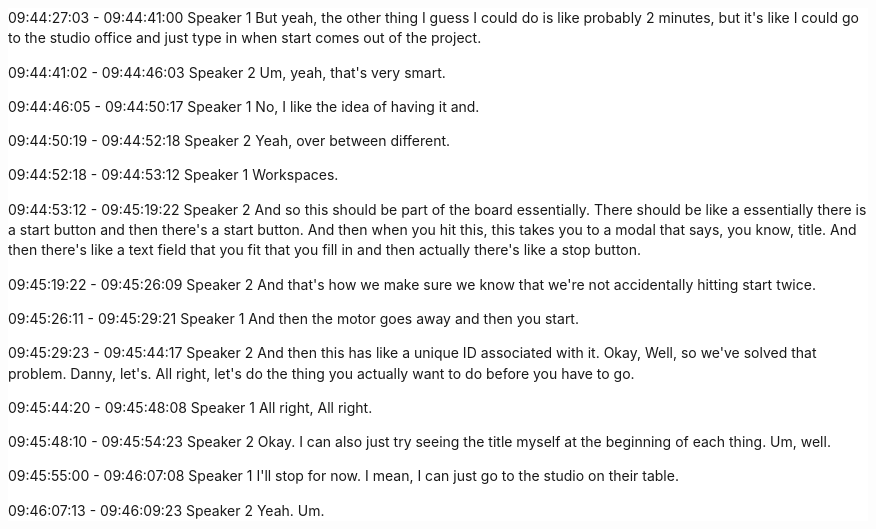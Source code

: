 09:44:27:03 - 09:44:41:00
Speaker 1
But yeah, the other thing I guess I could do is like probably 2 minutes, but it's like I could go to the studio office and just type in when start comes out of the project.

09:44:41:02 - 09:44:46:03
Speaker 2
Um, yeah, that's very smart.

09:44:46:05 - 09:44:50:17
Speaker 1
No, I like the idea of having it and.

09:44:50:19 - 09:44:52:18
Speaker 2
Yeah, over between different.

09:44:52:18 - 09:44:53:12
Speaker 1
Workspaces.

09:44:53:12 - 09:45:19:22
Speaker 2
And so this should be part of the board essentially. There should be like a essentially there is a start button and then there's a start button. And then when you hit this, this takes you to a modal that says, you know, title. And then there's like a text field that you fit that you fill in and then actually there's like a stop button.

09:45:19:22 - 09:45:26:09
Speaker 2
And that's how we make sure we know that we're not accidentally hitting start twice.

09:45:26:11 - 09:45:29:21
Speaker 1
And then the motor goes away and then you start.

09:45:29:23 - 09:45:44:17
Speaker 2
And then this has like a unique ID associated with it. Okay, Well, so we've solved that problem. Danny, let's. All right, let's do the thing you actually want to do before you have to go.

09:45:44:20 - 09:45:48:08
Speaker 1
All right, All right.

09:45:48:10 - 09:45:54:23
Speaker 2
Okay. I can also just try seeing the title myself at the beginning of each thing. Um, well.

09:45:55:00 - 09:46:07:08
Speaker 1
I'll stop for now. I mean, I can just go to the studio on their table.

09:46:07:13 - 09:46:09:23
Speaker 2
Yeah. Um.
